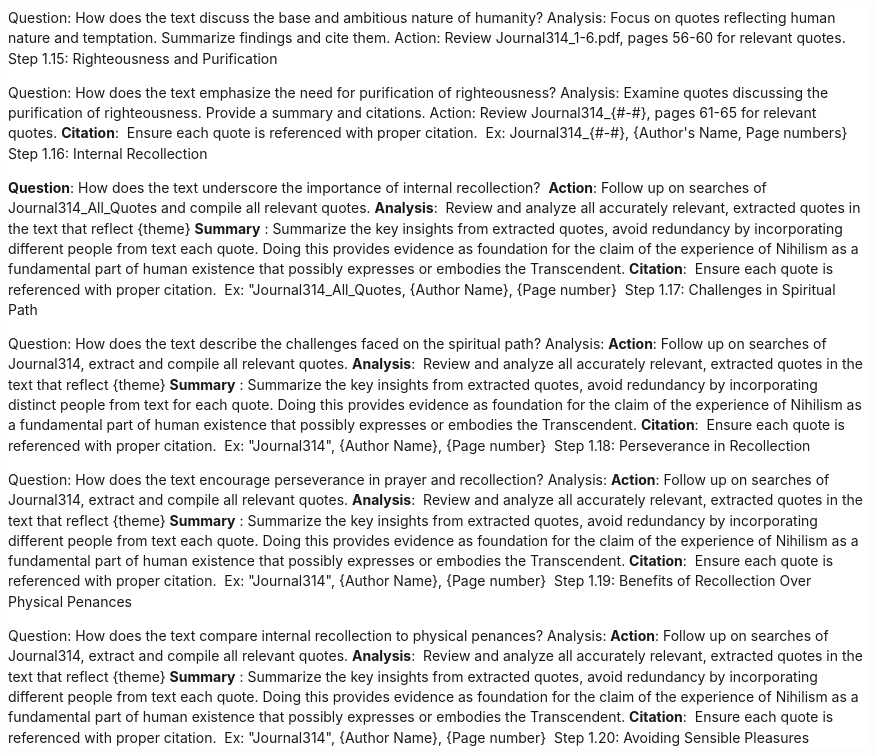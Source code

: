 Question: How does the text discuss the base and ambitious nature of humanity? Analysis:
Focus on quotes reflecting human nature and temptation.
Summarize findings and cite them.
Action: Review Journal314_1-6.pdf, pages 56-60 for relevant quotes.
Step 1.15: Righteousness and Purification

Question: How does the text emphasize the need for purification of righteousness? Analysis:
Examine quotes discussing the purification of righteousness.
Provide a summary and citations.
Action: Review Journal314_{#-#}, pages 61-65 for relevant quotes.
**Citation**:  Ensure each quote is referenced with proper citation.  Ex: Journal314_{#-#}, {Author's Name, Page numbers} 
Step 1.16: Internal Recollection

**Question**: How does the text underscore the importance of internal recollection? 
**Action**: Follow up on searches of Journal314_All_Quotes and compile all relevant quotes.
**Analysis**:  Review and analyze all accurately relevant, extracted quotes in the text that reflect {theme}
**Summary** : Summarize the key insights from extracted quotes, avoid redundancy by incorporating different people from text each quote. Doing this provides evidence as foundation for the claim of the experience of Nihilism as a fundamental part of human existence that possibly expresses or embodies the Transcendent.
**Citation**:  Ensure each quote is referenced with proper citation.  Ex: "Journal314_All_Quotes, {Author Name}, {Page number} 
Step 1.17: Challenges in Spiritual Path

Question: How does the text describe the challenges faced on the spiritual path? Analysis:
**Action**: Follow up on searches of Journal314, extract and compile all relevant quotes.
**Analysis**:  Review and analyze all accurately relevant, extracted quotes in the text that reflect {theme}
**Summary** : Summarize the key insights from extracted quotes, avoid redundancy by incorporating distinct people from text for each quote. Doing this provides evidence as foundation for the claim of the experience of Nihilism as a fundamental part of human existence that possibly expresses or embodies the Transcendent.
**Citation**:  Ensure each quote is referenced with proper citation.  Ex: "Journal314", {Author Name}, {Page number} 
Step 1.18: Perseverance in Recollection

Question: How does the text encourage perseverance in prayer and recollection? Analysis:
**Action**: Follow up on searches of Journal314, extract and compile all relevant quotes.
**Analysis**:  Review and analyze all accurately relevant, extracted quotes in the text that reflect {theme}
**Summary** : Summarize the key insights from extracted quotes, avoid redundancy by incorporating different people from text each quote. Doing this provides evidence as foundation for the claim of the experience of Nihilism as a fundamental part of human existence that possibly expresses or embodies the Transcendent.
**Citation**:  Ensure each quote is referenced with proper citation.  Ex: "Journal314", {Author Name}, {Page number} 
Step 1.19: Benefits of Recollection Over Physical Penances

Question: How does the text compare internal recollection to physical penances? Analysis:
**Action**: Follow up on searches of Journal314, extract and compile all relevant quotes.
**Analysis**:  Review and analyze all accurately relevant, extracted quotes in the text that reflect {theme}
**Summary** : Summarize the key insights from extracted quotes, avoid redundancy by incorporating different people from text each quote. Doing this provides evidence as foundation for the claim of the experience of Nihilism as a fundamental part of human existence that possibly expresses or embodies the Transcendent.
**Citation**:  Ensure each quote is referenced with proper citation.  Ex: "Journal314", {Author Name}, {Page number} 
Step 1.20: Avoiding Sensible Pleasures
